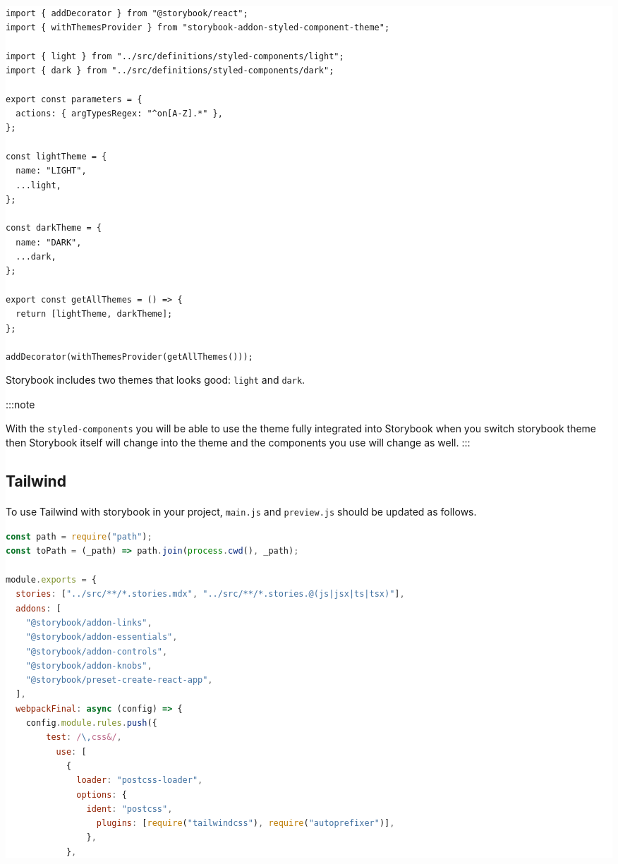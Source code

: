 ```tsx title="storybook/preview.js"
import { addDecorator } from "@storybook/react";
import { withThemesProvider } from "storybook-addon-styled-component-theme";

import { light } from "../src/definitions/styled-components/light";
import { dark } from "../src/definitions/styled-components/dark";

export const parameters = {
  actions: { argTypesRegex: "^on[A-Z].*" },
};

const lightTheme = {
  name: "LIGHT",
  ...light,
};

const darkTheme = {
  name: "DARK",
  ...dark,
};

export const getAllThemes = () => {
  return [lightTheme, darkTheme];
};

addDecorator(withThemesProvider(getAllThemes()));
```

Storybook includes two themes that looks good: `light` and `dark`.

:::note

With the `styled-components` you will be able to use the theme fully integrated into Storybook when you switch storybook theme then Storybook itself will change into the theme and the components you use will change as well.
:::

## Tailwind

To use Tailwind with storybook in your project, `main.js` and `preview.js` should be updated as follows.

```jsx title="storybook/main.js"
const path = require("path");
const toPath = (_path) => path.join(process.cwd(), _path);

module.exports = {
  stories: ["../src/**/*.stories.mdx", "../src/**/*.stories.@(js|jsx|ts|tsx)"],
  addons: [
    "@storybook/addon-links",
    "@storybook/addon-essentials",
    "@storybook/addon-controls",
    "@storybook/addon-knobs",
    "@storybook/preset-create-react-app",
  ],
  webpackFinal: async (config) => {
    config.module.rules.push({
        test: /\,css&/,
          use: [
            {
              loader: "postcss-loader",
              options: {
                ident: "postcss",
                  plugins: [require("tailwindcss"), require("autoprefixer")],
                },
            },
```